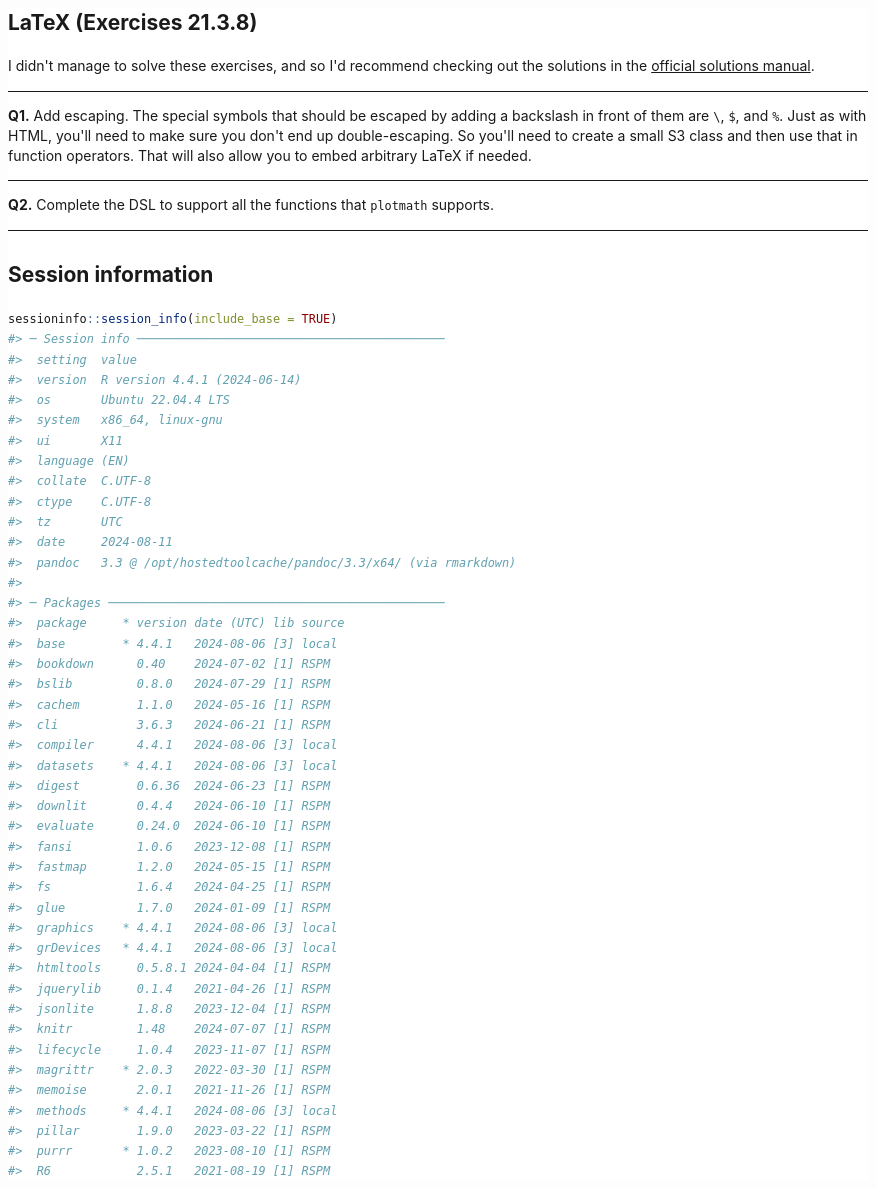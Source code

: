 ## LaTeX (Exercises 21.3.8)

I didn't manage to solve these exercises, and so I'd recommend checking out the solutions in the [official solutions manual](https://advanced-r-solutions.rbind.io/translating-r-code.html#latex).

---

**Q1.** Add escaping. The special symbols that should be escaped by adding a backslash in front of them are `\`, `$`, and `%`. Just as with HTML, you'll need to make sure you don't end up double-escaping. So you'll need to create a small S3 class and then use that in function operators. That will also allow you to embed arbitrary LaTeX if needed.

---

**Q2.** Complete the DSL to support all the functions that `plotmath` supports.

---

## Session information


``` r
sessioninfo::session_info(include_base = TRUE)
#> ─ Session info ───────────────────────────────────────────
#>  setting  value
#>  version  R version 4.4.1 (2024-06-14)
#>  os       Ubuntu 22.04.4 LTS
#>  system   x86_64, linux-gnu
#>  ui       X11
#>  language (EN)
#>  collate  C.UTF-8
#>  ctype    C.UTF-8
#>  tz       UTC
#>  date     2024-08-11
#>  pandoc   3.3 @ /opt/hostedtoolcache/pandoc/3.3/x64/ (via rmarkdown)
#> 
#> ─ Packages ───────────────────────────────────────────────
#>  package     * version date (UTC) lib source
#>  base        * 4.4.1   2024-08-06 [3] local
#>  bookdown      0.40    2024-07-02 [1] RSPM
#>  bslib         0.8.0   2024-07-29 [1] RSPM
#>  cachem        1.1.0   2024-05-16 [1] RSPM
#>  cli           3.6.3   2024-06-21 [1] RSPM
#>  compiler      4.4.1   2024-08-06 [3] local
#>  datasets    * 4.4.1   2024-08-06 [3] local
#>  digest        0.6.36  2024-06-23 [1] RSPM
#>  downlit       0.4.4   2024-06-10 [1] RSPM
#>  evaluate      0.24.0  2024-06-10 [1] RSPM
#>  fansi         1.0.6   2023-12-08 [1] RSPM
#>  fastmap       1.2.0   2024-05-15 [1] RSPM
#>  fs            1.6.4   2024-04-25 [1] RSPM
#>  glue          1.7.0   2024-01-09 [1] RSPM
#>  graphics    * 4.4.1   2024-08-06 [3] local
#>  grDevices   * 4.4.1   2024-08-06 [3] local
#>  htmltools     0.5.8.1 2024-04-04 [1] RSPM
#>  jquerylib     0.1.4   2021-04-26 [1] RSPM
#>  jsonlite      1.8.8   2023-12-04 [1] RSPM
#>  knitr         1.48    2024-07-07 [1] RSPM
#>  lifecycle     1.0.4   2023-11-07 [1] RSPM
#>  magrittr    * 2.0.3   2022-03-30 [1] RSPM
#>  memoise       2.0.1   2021-11-26 [1] RSPM
#>  methods     * 4.4.1   2024-08-06 [3] local
#>  pillar        1.9.0   2023-03-22 [1] RSPM
#>  purrr       * 1.0.2   2023-08-10 [1] RSPM
#>  R6            2.5.1   2021-08-19 [1] RSPM
```